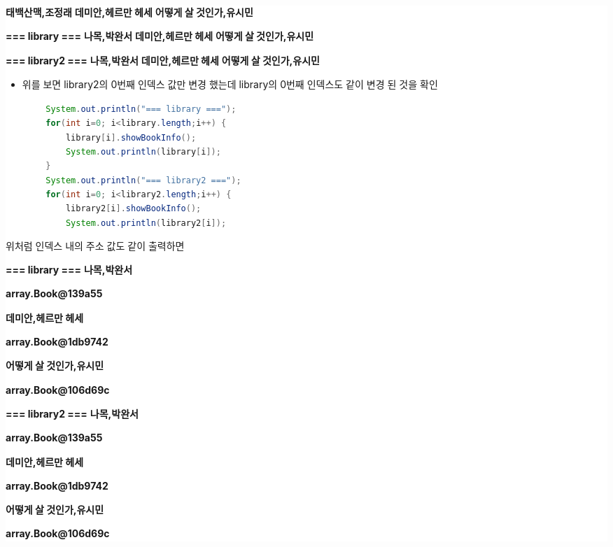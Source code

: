 **태백산맥,조정래**
**데미안,헤르만 헤세**
**어떻게 살 것인가,유시민**


**=== library ===**
**나목,박완서**
**데미안,헤르만 헤세**
**어떻게 살 것인가,유시민**


**=== library2 ===**
**나목,박완서**
**데미안,헤르만 헤세**
**어떻게 살 것인가,유시민**



- 위를 보면 library2의 0번째 인덱스 값만 변경 했는데 library의 0번째 인덱스도 같이 변경 된 것을 확인

```java
		System.out.println("=== library ===");
		for(int i=0; i<library.length;i++) {
			library[i].showBookInfo();
			System.out.println(library[i]);
		}
		System.out.println("=== library2 ===");
		for(int i=0; i<library2.length;i++) {
			library2[i].showBookInfo();
			System.out.println(library2[i]);
```

위처럼 인덱스 내의 주소 값도 같이 출력하면



**=== library ===**
**나목,박완서**

**array.Book@139a55**

**데미안,헤르만 헤세**

**array.Book@1db9742**

**어떻게 살 것인가,유시민**

**array.Book@106d69c**



**=== library2 ===**
**나목,박완서**

**array.Book@139a55**

**데미안,헤르만 헤세**

**array.Book@1db9742**

**어떻게 살 것인가,유시민**

**array.Book@106d69c**
